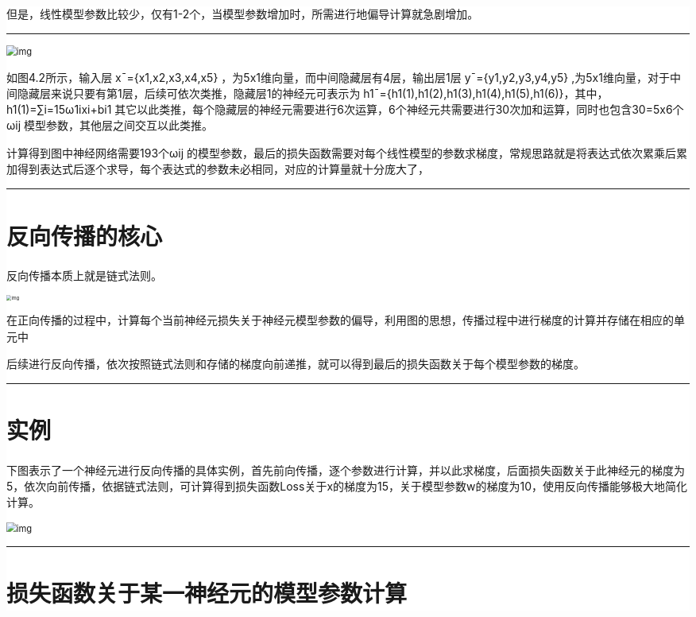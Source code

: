 但是，线性模型参数比较少，仅有1-2个，当模型参数增加时，所需进行地偏导计算就急剧增加。

<style>
img{
  display:block;
  margin:0 auto;
}
</style>

---

<img src="http://hellon.hellon.top/202303161627770.webp" alt="img" style="zoom:80%;" />

如图4.2所示，输入层 x¯={x1,x2,x3,x4,x5} ，为5x1维向量，而中间隐藏层有4层，输出层1层 y¯={y1,y2,y3,y4,y5} ,为5x1维向量，对于中间隐藏层来说只要有第1层，后续可依次类推，隐藏层1的神经元可表示为 h1¯={h1(1),h1(2),h1(3),h1(4),h1(5),h1(6)}，其中， h1(1)=∑i=15ω1ixi+bi1 其它以此类推，每个隐藏层的神经元需要进行6次运算，6个神经元共需要进行30次加和运算，同时也包含30=5x6个 ωij 模型参数，其他层之间交互以此类推。

计算得到图中神经网络需要193个ωij 的模型参数，最后的损失函数需要对每个线性模型的参数求梯度，常规思路就是将表达式依次累乘后累加得到表达式后逐个求导，每个表达式的参数未必相同，对应的计算量就十分庞大了，

<style>
img{
  display:block;
  margin:0 auto;
}
</style>

---

#  反向传播的核心

反向传播本质上就是链式法则。

<img src="http://hellon.hellon.top/202303161627161.webp" alt="img" style="zoom:40%;margin:0 auto;" />

在正向传播的过程中，计算每个当前神经元损失关于神经元模型参数的偏导，利用图的思想，传播过程中进行梯度的计算并存储在相应的单元中

后续进行反向传播，依次按照链式法则和存储的梯度向前递推，就可以得到最后的损失函数关于每个模型参数的梯度。

---

# 实例


下图表示了一个神经元进行反向传播的具体实例，首先前向传播，逐个参数进行计算，并以此求梯度，后面损失函数关于此神经元的梯度为5，依次向前传播，依据链式法则，可计算得到损失函数Loss关于x的梯度为15，关于模型参数w的梯度为10，使用反向传播能够极大地简化计算。

<img src="http://hellon.hellon.top/202303161627953.webp" alt="img" style="zoom:80%;margin:0 auto;" />

---

# 损失函数关于某一神经元的模型参数计算
